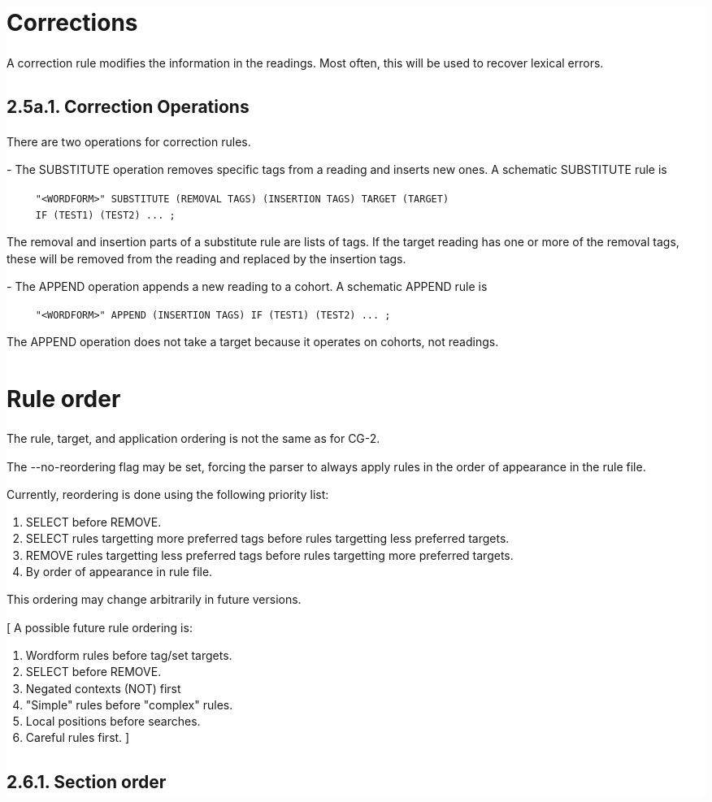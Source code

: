 # Corrections

A correction rule modifies the information in the readings. Most often,
this will be used to recover lexical errors.

## 2.5a.1. Correction Operations

There are two operations for correction rules.

\- The SUBSTITUTE operation removes specific tags from a reading and
inserts new ones. A schematic SUBSTITUTE rule is

         "<WORDFORM>" SUBSTITUTE (REMOVAL TAGS) (INSERTION TAGS) TARGET (TARGET)
         IF (TEST1) (TEST2) ... ;

The removal and insertion parts of a substitute rule are lists of tags.
If the target reading has one or more of the removal tags, these will be
removed from the reading and replaced by the insertion tags.

\- The APPEND operation appends a new reading to a cohort. A schematic
APPEND rule is

         "<WORDFORM>" APPEND (INSERTION TAGS) IF (TEST1) (TEST2) ... ;

The APPEND operation does not take a target because it operates on
cohorts, not readings.

# Rule order

The rule, target, and application ordering is not the same as for CG-2.

The --no-reordering flag may be set, forcing the parser to always apply
rules in the order of appearance in the rule file.

Currently, reordering is done using the following priority list:

1.  SELECT before REMOVE.
2.  SELECT rules targetting more preferred tags before rules targetting
    less preferred targets.
3.  REMOVE rules targetting less preferred tags before rules targetting
    more preferred targets.
4.  By order of appearance in rule file.

This ordering may change arbitrarily in future versions.

\[ A possible future rule ordering is:

1.  Wordform rules before tag/set targets.
2.  SELECT before REMOVE.
3.  Negated contexts (NOT) first
4.  "Simple" rules before "complex" rules.
5.  Local positions before searches.
6.  Careful rules first. \]

## 2.6.1. Section order
